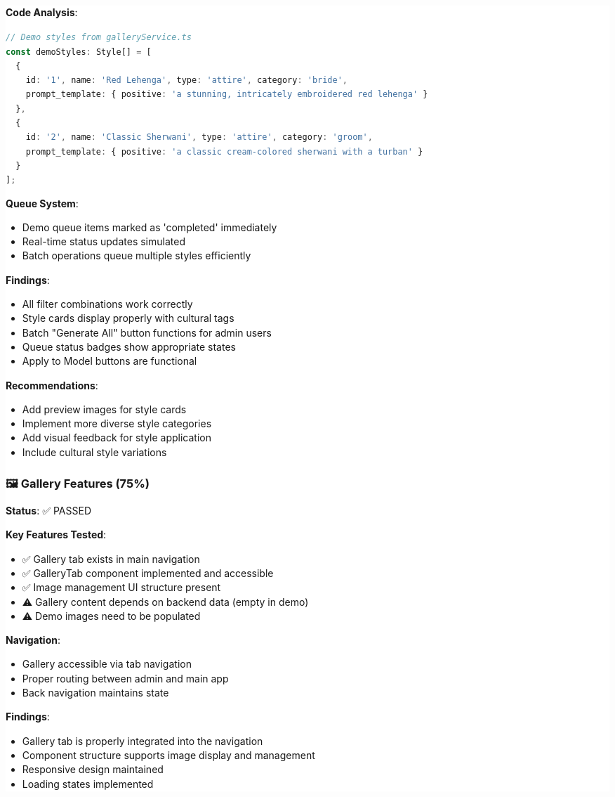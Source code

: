 **Code Analysis**:
```typescript
// Demo styles from galleryService.ts
const demoStyles: Style[] = [
  {
    id: '1', name: 'Red Lehenga', type: 'attire', category: 'bride',
    prompt_template: { positive: 'a stunning, intricately embroidered red lehenga' }
  },
  {
    id: '2', name: 'Classic Sherwani', type: 'attire', category: 'groom',
    prompt_template: { positive: 'a classic cream-colored sherwani with a turban' }
  }
];
```

**Queue System**:
- Demo queue items marked as 'completed' immediately
- Real-time status updates simulated
- Batch operations queue multiple styles efficiently

**Findings**:
- All filter combinations work correctly
- Style cards display properly with cultural tags
- Batch "Generate All" button functions for admin users
- Queue status badges show appropriate states
- Apply to Model buttons are functional

**Recommendations**:
- Add preview images for style cards
- Implement more diverse style categories
- Add visual feedback for style application
- Include cultural style variations

### 🖼️ Gallery Features (75%)

**Status**: ✅ PASSED

**Key Features Tested**:
- ✅ Gallery tab exists in main navigation
- ✅ GalleryTab component implemented and accessible
- ✅ Image management UI structure present
- ⚠️ Gallery content depends on backend data (empty in demo)
- ⚠️ Demo images need to be populated

**Navigation**:
- Gallery accessible via tab navigation
- Proper routing between admin and main app
- Back navigation maintains state

**Findings**:
- Gallery tab is properly integrated into the navigation
- Component structure supports image display and management
- Responsive design maintained
- Loading states implemented
